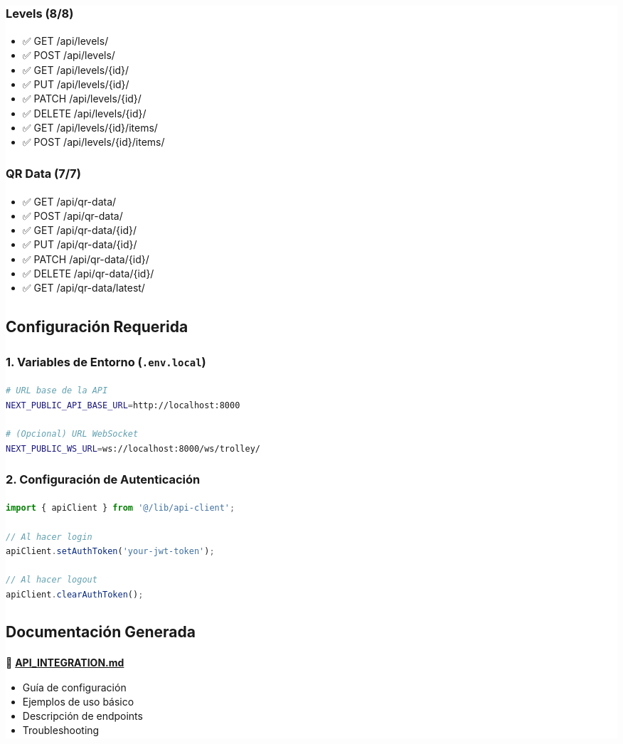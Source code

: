 ### Levels (8/8)
- ✅ GET /api/levels/
- ✅ POST /api/levels/
- ✅ GET /api/levels/{id}/
- ✅ PUT /api/levels/{id}/
- ✅ PATCH /api/levels/{id}/
- ✅ DELETE /api/levels/{id}/
- ✅ GET /api/levels/{id}/items/
- ✅ POST /api/levels/{id}/items/

### QR Data (7/7)
- ✅ GET /api/qr-data/
- ✅ POST /api/qr-data/
- ✅ GET /api/qr-data/{id}/
- ✅ PUT /api/qr-data/{id}/
- ✅ PATCH /api/qr-data/{id}/
- ✅ DELETE /api/qr-data/{id}/
- ✅ GET /api/qr-data/latest/

## Configuración Requerida

### 1. Variables de Entorno (`.env.local`)

```bash
# URL base de la API
NEXT_PUBLIC_API_BASE_URL=http://localhost:8000

# (Opcional) URL WebSocket
NEXT_PUBLIC_WS_URL=ws://localhost:8000/ws/trolley/
```

### 2. Configuración de Autenticación

```typescript
import { apiClient } from '@/lib/api-client';

// Al hacer login
apiClient.setAuthToken('your-jwt-token');

// Al hacer logout
apiClient.clearAuthToken();
```

## Documentación Generada

📄 **[API_INTEGRATION.md](API_INTEGRATION.md)**
- Guía de configuración
- Ejemplos de uso básico
- Descripción de endpoints
- Troubleshooting

